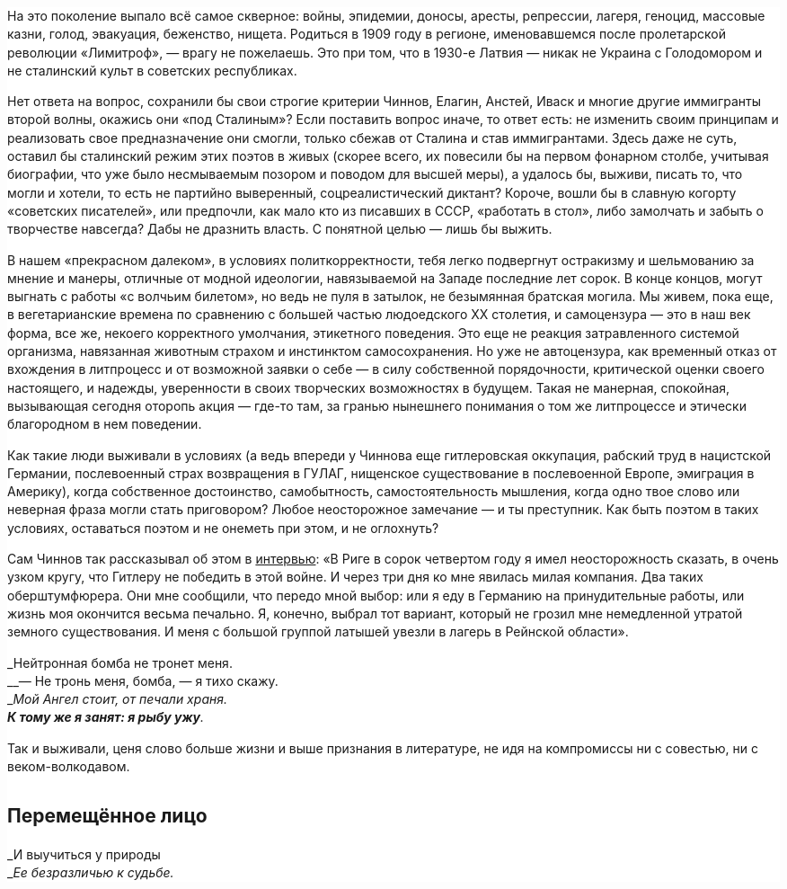 На это поколение выпало всё самое скверное: войны, эпидемии, доносы, аресты, репрессии, лагеря, геноцид, массовые казни, голод, эвакуация, беженство, нищета. Родиться в 1909 году в регионе, именовавшемся после пролетарской революции «Лимитроф», — врагу не пожелаешь. Это при том, что в 1930-е Латвия — никак не Украина с Голодомором и не сталинский культ в советских республиках.

Нет ответа на вопрос, сохранили бы свои строгие критерии Чиннов, Елагин, Анстей, Иваск и многие другие иммигранты второй волны, окажись они «под Сталиным»? Если поставить вопрос иначе, то ответ есть: не изменить своим принципам и реализовать свое предназначение они смогли, только сбежав от Сталина и став иммигрантами. Здесь даже не суть, оставил бы сталинский режим этих поэтов в живых (скорее всего, их повесили бы на первом фонарном столбе, учитывая биографии, что уже было несмываемым позором и поводом для высшей меры), а удалось бы, выживи, писать то, что могли и хотели, то есть не партийно выверенный, соцреалистический диктант? Короче, вошли бы в славную когорту «советских писателей», или предпочли, как мало кто из писавших в СССР, «работать в стол», либо замолчать и забыть о творчестве навсегда? Дабы не дразнить власть. С понятной целью — лишь бы выжить. 

В нашем «прекрасном далеком», в условиях политкорректности, тебя легко подвергнут остракизму и шельмованию за мнение и манеры, отличные от модной идеологии, навязываемой на Западе последние лет сорок. В конце концов, могут выгнать с работы «с волчьим билетом», но ведь не пуля в затылок, не безымянная братская могила. Мы живем, пока еще, в вегетарианские времена по сравнению с большей частью людоедского XX столетия, и самоцензура — это в наш век форма, все же, некоего корректного умолчания, этикетного поведения. Это еще не реакция затравленного системой организма, навязанная животным страхом и инстинктом самосохранения. Но уже не автоцензура, как временный отказ от вхождения в литпроцесс и от возможной заявки о себе — в силу собственной порядочности, критической оценки своего настоящего, и надежды, уверенности в своих творческих возможностях в будущем. Такая не манерная, спокойная, вызывающая сегодня оторопь акция — где-то там, за гранью нынешнего понимания о том же литпроцессе и этически благородном в нем поведении.

Как такие люди выживали в условиях (а ведь впереди у Чиннова еще гитлеровская оккупация, рабский труд в нацистской Германии, послевоенный страх возвращения в ГУЛАГ, нищенское существование в послевоенной Европе, эмиграция в Америку), когда собственное достоинство, самобытность, самостоятельность мышления, когда одно твое слово или неверная фраза могли стать приговором? Любое неосторожное замечание — и ты преступник. Как быть поэтом в таких условиях, оставаться поэтом и не онеметь при этом, и не оглохнуть?

Сам Чиннов так рассказывал об этом в [интервью](http://www.russkije.lv/ru/pub/read/kovalchuk-radosti-i-bedy/): «В Риге в сорок четвертом году я имел неосторожность сказать, в очень узком кругу, что Гитлеру не победить в этой войне. И через три дня ко мне явилась милая компания. Два таких оберштумфюрера. Они мне сообщили, что передо мной выбор: или я еду в Германию на принудительные работы, или жизнь моя окончится весьма печально. Я, конечно, выбрал тот вариант, который не грозил мне немедленной утратой земного существования. И меня с большой группой латышей увезли в лагерь в Рейнской области».

_Нейтронная бомба не тронет меня.  
__— Не тронь меня, бомба, — я тихо скажу.  
__Мой Ангел стоит, от печали храня.  
__К тому же я занят: я рыбу ужу__._

Так и выживали, ценя слово больше жизни и выше признания в литературе, не идя на компромиссы ни с совестью, ни с веком-волкодавом.

## Перемещённое лицо

_И выучиться у природы​​​​  
__Ее безразличью к судьбе._
